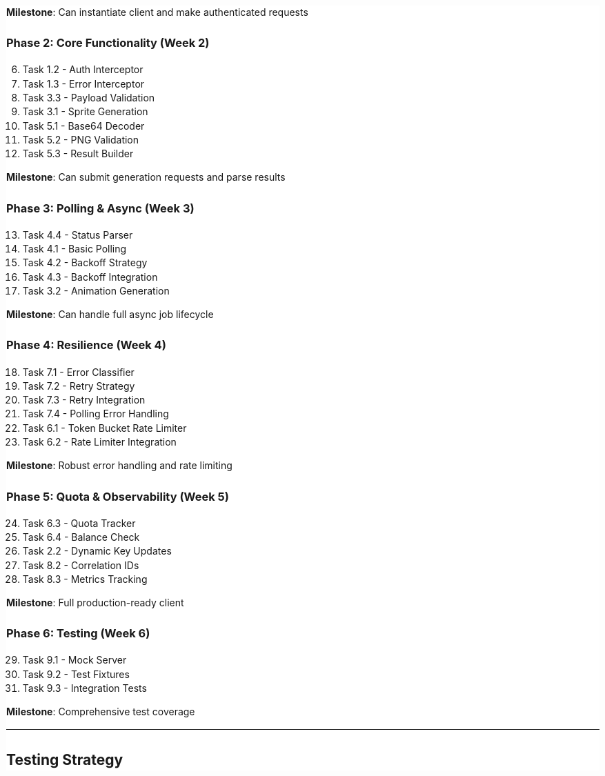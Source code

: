**Milestone**: Can instantiate client and make authenticated requests

### Phase 2: Core Functionality (Week 2)
6. Task 1.2 - Auth Interceptor
7. Task 1.3 - Error Interceptor
8. Task 3.3 - Payload Validation
9. Task 3.1 - Sprite Generation
10. Task 5.1 - Base64 Decoder
11. Task 5.2 - PNG Validation
12. Task 5.3 - Result Builder

**Milestone**: Can submit generation requests and parse results

### Phase 3: Polling & Async (Week 3)
13. Task 4.4 - Status Parser
14. Task 4.1 - Basic Polling
15. Task 4.2 - Backoff Strategy
16. Task 4.3 - Backoff Integration
17. Task 3.2 - Animation Generation

**Milestone**: Can handle full async job lifecycle

### Phase 4: Resilience (Week 4)
18. Task 7.1 - Error Classifier
19. Task 7.2 - Retry Strategy
20. Task 7.3 - Retry Integration
21. Task 7.4 - Polling Error Handling
22. Task 6.1 - Token Bucket Rate Limiter
23. Task 6.2 - Rate Limiter Integration

**Milestone**: Robust error handling and rate limiting

### Phase 5: Quota & Observability (Week 5)
24. Task 6.3 - Quota Tracker
25. Task 6.4 - Balance Check
26. Task 2.2 - Dynamic Key Updates
27. Task 8.2 - Correlation IDs
28. Task 8.3 - Metrics Tracking

**Milestone**: Full production-ready client

### Phase 6: Testing (Week 6)
29. Task 9.1 - Mock Server
30. Task 9.2 - Test Fixtures
31. Task 9.3 - Integration Tests

**Milestone**: Comprehensive test coverage

---

## Testing Strategy
